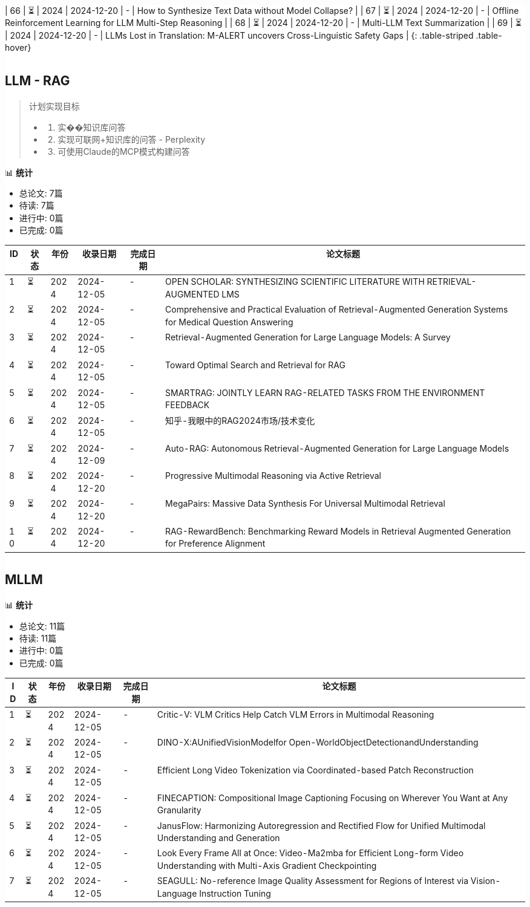 |  66  |  ⏳  | 2024 | 2024-12-20 | - | How to Synthesize Text Data without Model Collapse? |
|  67  |  ⏳  | 2024 | 2024-12-20 | - | Offline Reinforcement Learning for LLM Multi-Step Reasoning |
|  68  |  ⏳  | 2024 | 2024-12-20 | - | Multi-LLM Text Summarization |
|  69  |  ⏳  | 2024 | 2024-12-20 | - | LLMs Lost in Translation: M-ALERT uncovers Cross-Linguistic Safety Gaps |
{: .table-striped .table-hover}

## LLM - RAG

> 计划实现目标
> - 1. 实��知识库问答
> - 2. 实现可联网+知识库的问答 - Perplexity
> - 3. 可使用Claude的MCP模式构建问答

📊 **统计**
- 总论文: 7篇
- 待读: 7篇
- 进行中: 0篇
- 已完成: 0篇

| ID  | 状态 | 年份 | 收录日期 | 完成日期 | 论文标题 |
|---|--|---|--|---|---|
|  1  |  ⏳  | 2024 | 2024-12-05 | - | OPEN SCHOLAR: SYNTHESIZING SCIENTIFIC LITERATURE WITH RETRIEVAL-AUGMENTED LMS |
|  2  |  ⏳  | 2024 | 2024-12-05 | - | Comprehensive and Practical Evaluation of Retrieval-Augmented Generation Systems for Medical Question Answering |
|  3  |  ⏳  | 2024 | 2024-12-05 | - | Retrieval-Augmented Generation for Large Language Models: A Survey |
|  4  |  ⏳  | 2024 | 2024-12-05 | - | Toward Optimal Search and Retrieval for RAG |
|  5  |  ⏳  | 2024 | 2024-12-05 | - | SMARTRAG: JOINTLY LEARN RAG-RELATED TASKS FROM THE ENVIRONMENT FEEDBACK |
|  6  |  ⏳  | 2024 | 2024-12-05 | - | 知乎-我眼中的RAG2024市场/技术变化 |
|  7  |  ⏳  | 2024 | 2024-12-09 | - | Auto-RAG: Autonomous Retrieval-Augmented Generation for Large Language Models |
|  8  |  ⏳  | 2024 | 2024-12-20 | - | Progressive Multimodal Reasoning via Active Retrieval |
|  9  |  ⏳  | 2024 | 2024-12-20 | - | MegaPairs: Massive Data Synthesis For Universal Multimodal Retrieval |
|  10  |  ⏳  | 2024 | 2024-12-20 | - | RAG-RewardBench: Benchmarking Reward Models in Retrieval Augmented Generation for Preference Alignment |

## MLLM

📊 **统计**
- 总论文: 11篇
- 待读: 11篇
- 进行中: 0篇
- 已完成: 0篇

| ID  | 状态 | 年份 | 收录日期 | 完成日期 | 论文标题 |
|---|--|---|--|---|---|
|  1  |  ⏳  | 2024 | 2024-12-05 | - | Critic-V: VLM Critics Help Catch VLM Errors in Multimodal Reasoning |
|  2  |  ⏳  | 2024 | 2024-12-05 | - | DINO-X:AUnifiedVisionModelfor Open-WorldObjectDetectionandUnderstanding |
|  3  |  ⏳  | 2024 | 2024-12-05 | - | Efficient Long Video Tokenization via Coordinated-based Patch Reconstruction |
|  4  |  ⏳  | 2024 | 2024-12-05 | - | FINECAPTION: Compositional Image Captioning Focusing on Wherever You Want at Any Granularity |
|  5  |  ⏳  | 2024 | 2024-12-05 | - | JanusFlow: Harmonizing Autoregression and Rectified Flow for Unified Multimodal Understanding and Generation |
|  6  |  ⏳  | 2024 | 2024-12-05 | - | Look Every Frame All at Once: Video-Ma2mba for Efficient Long-form Video Understanding with Multi-Axis Gradient Checkpointing |
|  7  |  ⏳  | 2024 | 2024-12-05 | - | SEAGULL: No-reference Image Quality Assessment for Regions of Interest via Vision-Language Instruction Tuning |